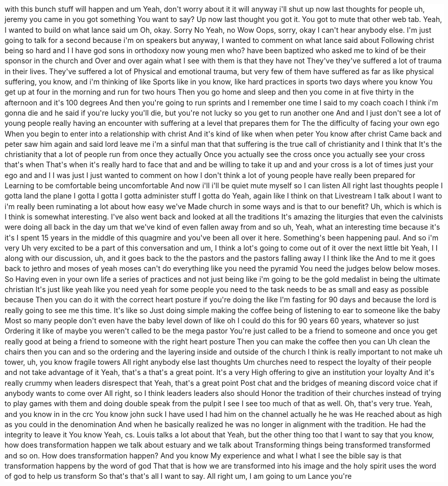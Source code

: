 with this bunch stuff will happen and um Yeah, don't worry about it it will anyway i'll shut up now last thoughts for people uh, jeremy you came in you got something You want to say? Up now last thought you got it. You got to mute that other web tab. Yeah, I wanted to build on what lance said um Oh, okay. Sorry No Yeah, no Wow Oops, sorry, okay I can't hear anybody else. I'm just going to talk for a second because i'm on speakers but anyway, I wanted to comment on what lance said about Following christ being so hard and I I have god sons in orthodoxy now young men who? have been baptized who asked me to kind of be their sponsor in the church and Over and over again what I see with them is that they have not They've they've suffered a lot of trauma in their lives. They've suffered a lot of Physical and emotional trauma, but very few of them have suffered as far as like physical suffering, you know, and i'm thinking of like Sports like in you know, like hard practices in sports two days where you know You get up at four in the morning and run for two hours Then you go home and sleep and then you come in at five thirty in the afternoon and it's 100 degrees And then you're going to run sprints and I remember one time I said to my coach coach I think i'm gonna die and he said if you're lucky you'll die, but you're not lucky so you get to run another one And and I just don't see a lot of young people really having an encounter with suffering at a level that prepares them for The the difficulty of facing your own ego When you begin to enter into a relationship with christ And it's kind of like when when peter You know after christ Came back and peter saw him again and said lord leave me i'm a sinful man that that suffering is the true call of christianity and I think that It's the christianity that a lot of people run from once they actually Once you actually see the cross once you actually see your cross that's when That's when it's really hard to face that and and be willing to take it up and and your cross is a lot of times just your ego and and I I was just I just wanted to comment on how I don't think a lot of young people have really been prepared for Learning to be comfortable being uncomfortable And now i'll i'll be quiet mute myself so I can listen All right last thoughts people I gotta land the plane I gotta I gotta I gotta administer stuff I gotta do Yeah, again like I think on that Livestream I talk about I want to i'm really been ruminating a lot about how easy we've Made church in some ways and is that to our benefit? Uh, which is which is I think is somewhat interesting. I've also went back and looked at all the traditions It's amazing the liturgies that even the calvinists were doing all back in the day um that we've kind of even fallen away from and so uh, Yeah, what an interesting time because it's it's I spent 15 years in the middle of this quagmire and you've been all over it here. Something's been happening paul. And so i'm very Uh very excited to be a part of this conversation and um, I think a lot's going to come out of it over the next little bit Yeah, I I along with our discussion, uh, and it goes back to the the pastors and the pastors falling away I I think like the And to me it goes back to jethro and moses of yeah moses can't do everything like you need the pyramid You need the judges below below moses. So Having even in your own life a series of practices and not just being like i'm going to be the gold medalist in being the ultimate christian It's just like yeah like you need yeah for some people you need to the task needs to be as small and easy as possible because Then you can do it with the correct heart posture if you're doing the like I'm fasting for 90 days and because the lord is really going to see me this time. It's like so Just doing simple making the coffee being of listening to ear to someone like the baby Most so many people don't even have the baby level down of like oh I could do this for 90 years 60 years, whatever so just Ordering it like of maybe you weren't called to be the mega pastor You're just called to be a friend to someone and once you get really good at being a friend to someone with the right heart posture Then you can make the coffee then you can Uh clean the chairs then you can and so the ordering and the layering inside and outside of the church I think is really important to not make uh tower, uh, you know fragile towers All right anybody else last thoughts Um churches need to respect the loyalty of their people and not take advantage of it Yeah, that's a that's a great point. It's a very High offering to give an institution your loyalty And it's really crummy when leaders disrespect that Yeah, that's a great point Post chat and the bridges of meaning discord voice chat if anybody wants to come over All right, so I think leaders leaders also should Honor the tradition of their churches instead of trying to play games with them and doing double speak from the pulpit I see I see too much of that as well. Oh, that's very true. Yeah, and you know in in the crc You know john suck I have used I had him on the channel actually he he was He reached about as high as you could in the denomination And when he basically realized he was no longer in alignment with the tradition. He had the integrity to leave it You know Yeah, cs. Louis talks a lot about that Yeah, but the other thing too that I want to say that you know, how does transformation happen we talk about estuary and we talk about Transforming things being transformed transformed and so on. How does transformation happen? And you know My experience and what I what I see the bible say is that transformation happens by the word of god That that is how we are transformed into his image and the holy spirit uses the word of god to help us transform So that's that's all I want to say. All right um, I am going to um Lance you're